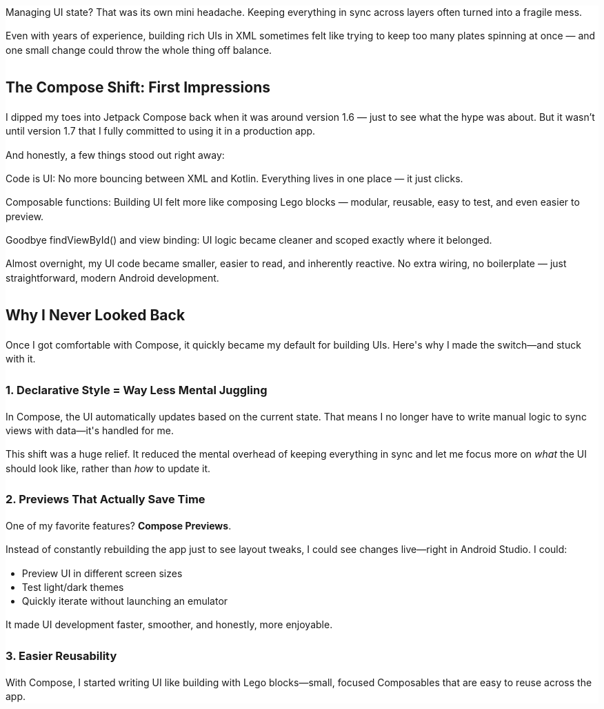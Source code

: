 Managing UI state? That was its own mini headache. Keeping everything in sync across layers often
turned into a fragile mess.

Even with years of experience, building rich UIs in XML sometimes felt like trying to keep too many
plates spinning at once — and one small change could throw the whole thing off balance.

## The Compose Shift: First Impressions

I dipped my toes into Jetpack Compose back when it was around version 1.6 — just to see what the
hype was about. But it wasn’t until version 1.7 that I fully committed to using it in a production
app.

And honestly, a few things stood out right away:

Code is UI: No more bouncing between XML and Kotlin. Everything lives in one place — it just clicks.

Composable functions: Building UI felt more like composing Lego blocks — modular, reusable, easy to
test, and even easier to preview.

Goodbye findViewById() and view binding: UI logic became cleaner and scoped exactly where it
belonged.

Almost overnight, my UI code became smaller, easier to read, and inherently reactive. No extra
wiring, no boilerplate — just straightforward, modern Android development.

## Why I Never Looked Back

Once I got comfortable with Compose, it quickly became my default for building UIs. Here's why I
made the switch—and stuck with it.

### 1. Declarative Style = Way Less Mental Juggling

In Compose, the UI automatically updates based on the current state. That means I no longer have to
write manual logic to sync views with data—it's handled for me.

This shift was a huge relief. It reduced the mental overhead of keeping everything in sync and let
me focus more on *what* the UI should look like, rather than *how* to update it.

### 2. Previews That Actually Save Time

One of my favorite features? **Compose Previews**.

Instead of constantly rebuilding the app just to see layout tweaks, I could see changes live—right
in Android Studio. I could:

- Preview UI in different screen sizes
- Test light/dark themes
- Quickly iterate without launching an emulator

It made UI development faster, smoother, and honestly, more enjoyable.

### 3. Easier Reusability

With Compose, I started writing UI like building with Lego blocks—small, focused Composables that
are easy to reuse across the app.
